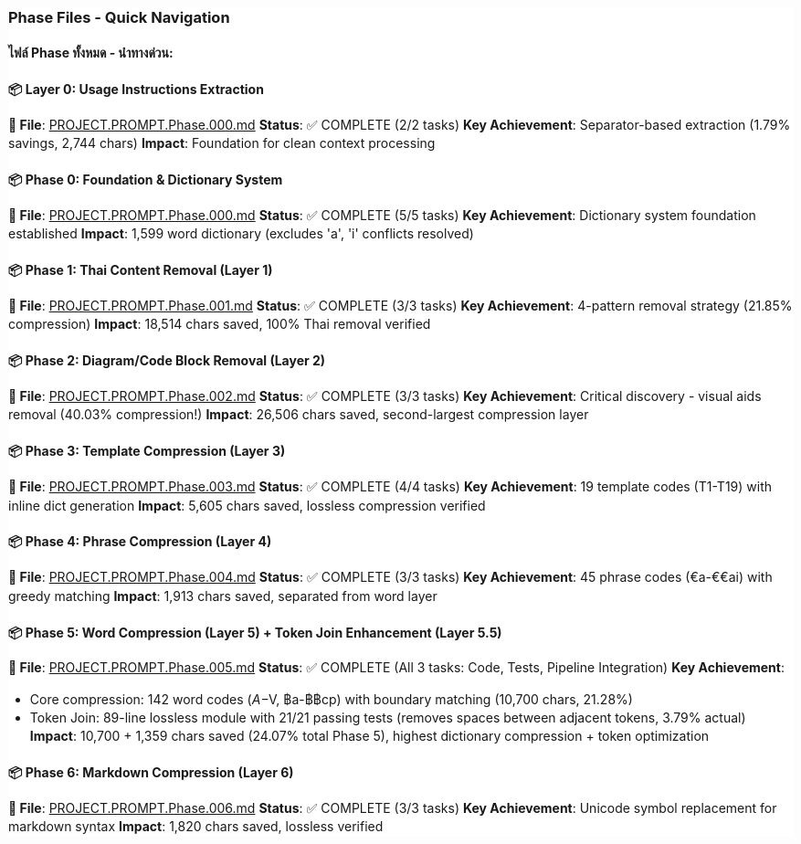 
### **Phase Files - Quick Navigation**
**ไฟล์ Phase ทั้งหมด - นำทางด่วน:**

#### **📦 Layer 0: Usage Instructions Extraction**
**🔗 File**: [PROJECT.PROMPT.Phase.000.md](./PROJECT.PROMPT.Phase.000.md)
**Status**: ✅ COMPLETE (2/2 tasks)
**Key Achievement**: Separator-based extraction (1.79% savings, 2,744 chars)
**Impact**: Foundation for clean context processing

#### **📦 Phase 0: Foundation & Dictionary System**
**🔗 File**: [PROJECT.PROMPT.Phase.000.md](./PROJECT.PROMPT.Phase.000.md)
**Status**: ✅ COMPLETE (5/5 tasks)
**Key Achievement**: Dictionary system foundation established
**Impact**: 1,599 word dictionary (excludes 'a', 'i' conflicts resolved)

#### **📦 Phase 1: Thai Content Removal (Layer 1)**
**🔗 File**: [PROJECT.PROMPT.Phase.001.md](./PROJECT.PROMPT.Phase.001.md)
**Status**: ✅ COMPLETE (3/3 tasks)
**Key Achievement**: 4-pattern removal strategy (21.85% compression)
**Impact**: 18,514 chars saved, 100% Thai removal verified

#### **📦 Phase 2: Diagram/Code Block Removal (Layer 2)**
**🔗 File**: [PROJECT.PROMPT.Phase.002.md](./PROJECT.PROMPT.Phase.002.md)
**Status**: ✅ COMPLETE (3/3 tasks)
**Key Achievement**: Critical discovery - visual aids removal (40.03% compression!)
**Impact**: 26,506 chars saved, second-largest compression layer

#### **📦 Phase 3: Template Compression (Layer 3)**
**🔗 File**: [PROJECT.PROMPT.Phase.003.md](./PROJECT.PROMPT.Phase.003.md)
**Status**: ✅ COMPLETE (4/4 tasks)
**Key Achievement**: 19 template codes (T1-T19) with inline dict generation
**Impact**: 5,605 chars saved, lossless compression verified

#### **📦 Phase 4: Phrase Compression (Layer 4)**
**🔗 File**: [PROJECT.PROMPT.Phase.004.md](./PROJECT.PROMPT.Phase.004.md)
**Status**: ✅ COMPLETE (3/3 tasks)
**Key Achievement**: 45 phrase codes (€a-€€ai) with greedy matching
**Impact**: 1,913 chars saved, separated from word layer

#### **📦 Phase 5: Word Compression (Layer 5) + Token Join Enhancement (Layer 5.5)**
**🔗 File**: [PROJECT.PROMPT.Phase.005.md](./PROJECT.PROMPT.Phase.005.md)
**Status**: ✅ COMPLETE (All 3 tasks: Code, Tests, Pipeline Integration)
**Key Achievement**:
- Core compression: 142 word codes ($A-$V, ฿a-฿฿cp) with boundary matching (10,700 chars, 21.28%)
- Token Join: 89-line lossless module with 21/21 passing tests (removes spaces between adjacent tokens, 3.79% actual)
**Impact**: 10,700 + 1,359 chars saved (24.07% total Phase 5), highest dictionary compression + token optimization

#### **📦 Phase 6: Markdown Compression (Layer 6)**
**🔗 File**: [PROJECT.PROMPT.Phase.006.md](./PROJECT.PROMPT.Phase.006.md)
**Status**: ✅ COMPLETE (3/3 tasks)
**Key Achievement**: Unicode symbol replacement for markdown syntax
**Impact**: 1,820 chars saved, lossless verified
